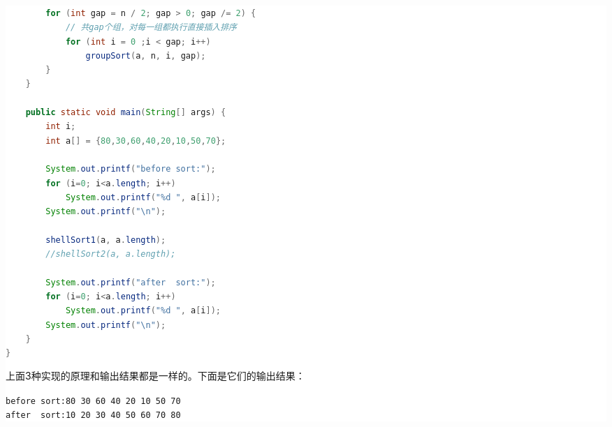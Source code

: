 ```java
        for (int gap = n / 2; gap > 0; gap /= 2) {
            // 共gap个组，对每一组都执行直接插入排序
            for (int i = 0 ;i < gap; i++)
                groupSort(a, n, i, gap);
        }
    }

    public static void main(String[] args) {
        int i;
        int a[] = {80,30,60,40,20,10,50,70};

        System.out.printf("before sort:");
        for (i=0; i<a.length; i++)
            System.out.printf("%d ", a[i]);
        System.out.printf("\n");

        shellSort1(a, a.length);
        //shellSort2(a, a.length);

        System.out.printf("after  sort:");
        for (i=0; i<a.length; i++)
            System.out.printf("%d ", a[i]);
        System.out.printf("\n");
    }
}

```

上面3种实现的原理和输出结果都是一样的。下面是它们的输出结果：

    before sort:80 30 60 40 20 10 50 70 
    after  sort:10 20 30 40 50 60 70 80 

</font>

[0]: http://www.cnblogs.com/skywang12345/p/3597597.html
[1]: #a1
[2]: #a2
[3]: #a3
[4]: #a4
[5]: #a41
[6]: #a42
[7]: #a43
[8]: http://www.cnblogs.com/skywang12345/p/3603935.html
